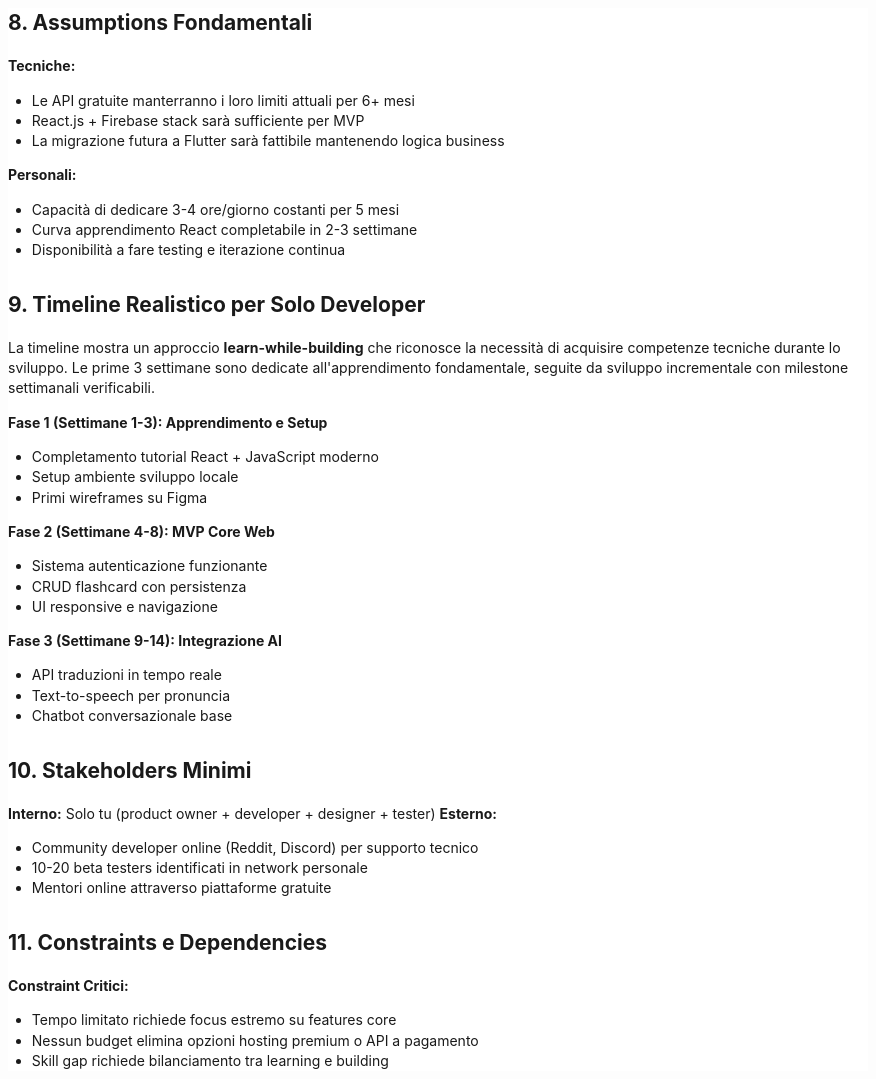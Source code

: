 
## 8. Assumptions Fondamentali

**Tecniche:**

- Le API gratuite manterranno i loro limiti attuali per 6+ mesi
- React.js + Firebase stack sarà sufficiente per MVP
- La migrazione futura a Flutter sarà fattibile mantenendo logica business

**Personali:**

- Capacità di dedicare 3-4 ore/giorno costanti per 5 mesi
- Curva apprendimento React completabile in 2-3 settimane
- Disponibilità a fare testing e iterazione continua


## 9. Timeline Realistico per Solo Developer

La timeline mostra un approccio **learn-while-building** che riconosce la necessità di acquisire competenze tecniche durante lo sviluppo. Le prime 3 settimane sono dedicate all'apprendimento fondamentale, seguite da sviluppo incrementale con milestone settimanali verificabili.

**Fase 1 (Settimane 1-3): Apprendimento e Setup**

- Completamento tutorial React + JavaScript moderno
- Setup ambiente sviluppo locale
- Primi wireframes su Figma

**Fase 2 (Settimane 4-8): MVP Core Web**

- Sistema autenticazione funzionante
- CRUD flashcard con persistenza
- UI responsive e navigazione

**Fase 3 (Settimane 9-14): Integrazione AI**

- API traduzioni in tempo reale
- Text-to-speech per pronuncia
- Chatbot conversazionale base


## 10. Stakeholders Minimi

**Interno:** Solo tu (product owner + developer + designer + tester)
**Esterno:**

- Community developer online (Reddit, Discord) per supporto tecnico
- 10-20 beta testers identificati in network personale
- Mentori online attraverso piattaforme gratuite


## 11. Constraints e Dependencies

**Constraint Critici:**

- Tempo limitato richiede focus estremo su features core
- Nessun budget elimina opzioni hosting premium o API a pagamento
- Skill gap richiede bilanciamento tra learning e building
